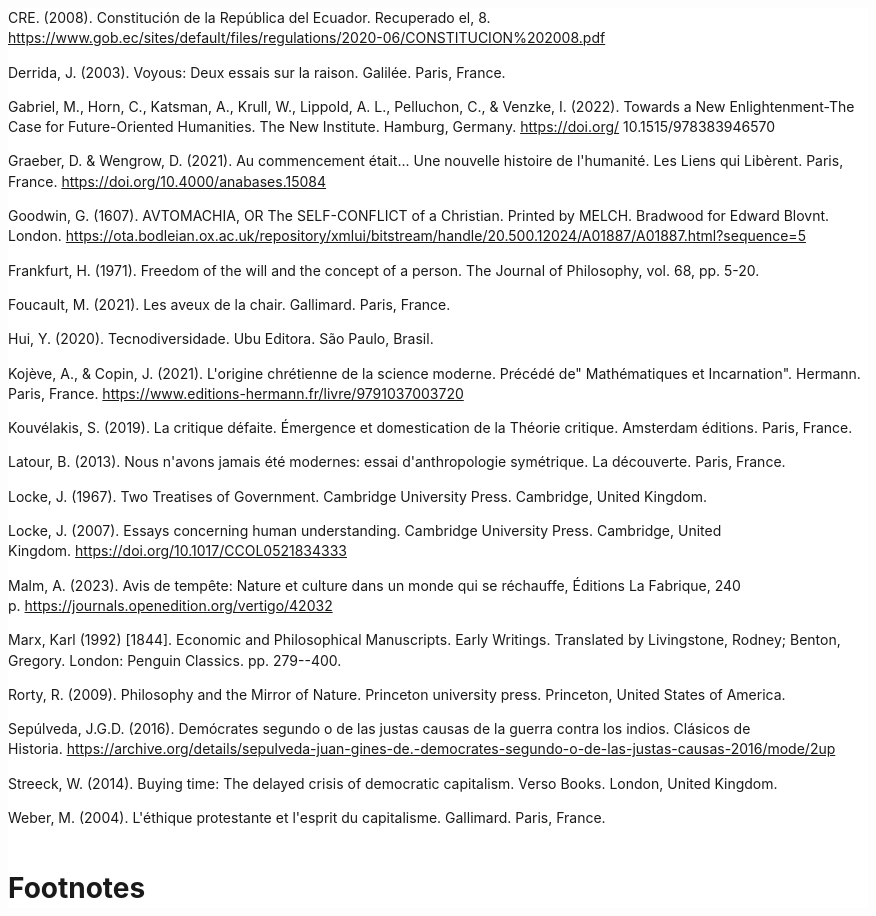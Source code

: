 CRE. (2008). Constitución de la República del Ecuador. Recuperado el, 8. https://www.gob.ec/sites/default/files/regulations/2020-06/CONSTITUCION%202008.pdf

Derrida, J. (2003). Voyous: Deux essais sur la raison. Galilée. Paris, France.

Gabriel, M., Horn, C., Katsman, A., Krull, W., Lippold, A. L., Pelluchon, C., & Venzke, I. (2022). Towards a New Enlightenment-The Case for Future-Oriented Humanities. The New Institute. Hamburg, Germany. https://doi.org/ 10.1515/978383946570

Graeber, D. & Wengrow, D. (2021). Au commencement était... Une nouvelle histoire de l'humanité. Les Liens qui Libèrent. Paris, France. <https://doi.org/10.4000/anabases.15084>

Goodwin, G. (1607). AVTOMACHIA, OR The SELF-CONFLICT of a Christian. Printed by MELCH. Bradwood for Edward Blovnt. London. https://ota.bodleian.ox.ac.uk/repository/xmlui/bitstream/handle/20.500.12024/A01887/A01887.html?sequence=5

Frankfurt, H. (1971). Freedom of the will and the concept of a person. The Journal of Philosophy, vol. 68, pp. 5-20.

Foucault, M. (2021). Les aveux de la chair. Gallimard. Paris, France.

Hui, Y. (2020). Tecnodiversidade. Ubu Editora. São Paulo, Brasil.

Kojève, A., & Copin, J. (2021). L'origine chrétienne de la science moderne. Précédé de" Mathématiques et Incarnation". Hermann. Paris, France. <https://www.editions-hermann.fr/livre/9791037003720>

Kouvélakis, S. (2019). La critique défaite. Émergence et domestication de la Théorie critique. Amsterdam éditions. Paris, France.

Latour, B. (2013). Nous n'avons jamais été modernes: essai d'anthropologie symétrique. La découverte. Paris, France.

Locke, J. (1967). Two Treatises of Government. Cambridge University Press. Cambridge, United Kingdom.

Locke, J. (2007). Essays concerning human understanding. Cambridge University Press. Cambridge, United Kingdom. <https://doi.org/10.1017/CCOL0521834333>

Malm, A. (2023). Avis de tempête: Nature et culture dans un monde qui se réchauffe, Éditions La Fabrique, 240 p. <https://journals.openedition.org/vertigo/42032>

Marx, Karl (1992) \[1844]. Economic and Philosophical Manuscripts. Early Writings. Translated by Livingstone, Rodney; Benton, Gregory. London: Penguin Classics. pp. 279--400.

Rorty, R. (2009). Philosophy and the Mirror of Nature. Princeton university press. Princeton, United States of America.

Sepúlveda, J.G.D. (2016). Demócrates segundo o de las justas causas de la guerra contra los indios. Clásicos de Historia. <https://archive.org/details/sepulveda-juan-gines-de.-democrates-segundo-o-de-las-justas-causas-2016/mode/2up>

Streeck, W. (2014). Buying time: The delayed crisis of democratic capitalism. Verso Books. London, United Kingdom.

Weber, M. (2004). L'éthique protestante et l'esprit du capitalisme. Gallimard. Paris, France.



# Footnotes
